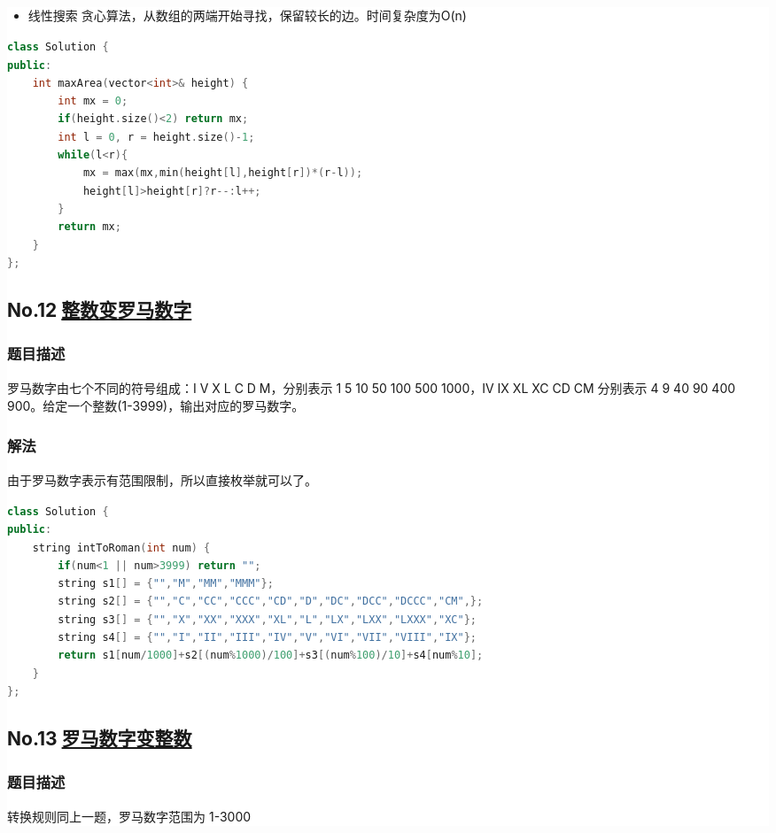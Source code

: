- 线性搜索
  贪心算法，从数组的两端开始寻找，保留较长的边。时间复杂度为O(n)

```C++
class Solution {
public:
    int maxArea(vector<int>& height) {
        int mx = 0;
        if(height.size()<2) return mx;
        int l = 0, r = height.size()-1;
        while(l<r){
            mx = max(mx,min(height[l],height[r])*(r-l));
            height[l]>height[r]?r--:l++;
        }
        return mx;
    }
};
```

## No.12 [整数变罗马数字](https://leetcode.com/problems/integer-to-roman/)

### 题目描述

罗马数字由七个不同的符号组成：I V X L C D M，分别表示 1 5 10 50 100 500 1000，IV IX XL XC CD CM 分别表示 4 9 40 90 400 900。给定一个整数(1-3999)，输出对应的罗马数字。

### 解法

由于罗马数字表示有范围限制，所以直接枚举就可以了。

```C++
class Solution {
public:
    string intToRoman(int num) {
        if(num<1 || num>3999) return "";
        string s1[] = {"","M","MM","MMM"};
        string s2[] = {"","C","CC","CCC","CD","D","DC","DCC","DCCC","CM",};
        string s3[] = {"","X","XX","XXX","XL","L","LX","LXX","LXXX","XC"};
        string s4[] = {"","I","II","III","IV","V","VI","VII","VIII","IX"};
        return s1[num/1000]+s2[(num%1000)/100]+s3[(num%100)/10]+s4[num%10];
    }
};
```

## No.13 [罗马数字变整数](https://leetcode.com/problems/roman-to-integer/)

### 题目描述

转换规则同上一题，罗马数字范围为 1-3000
